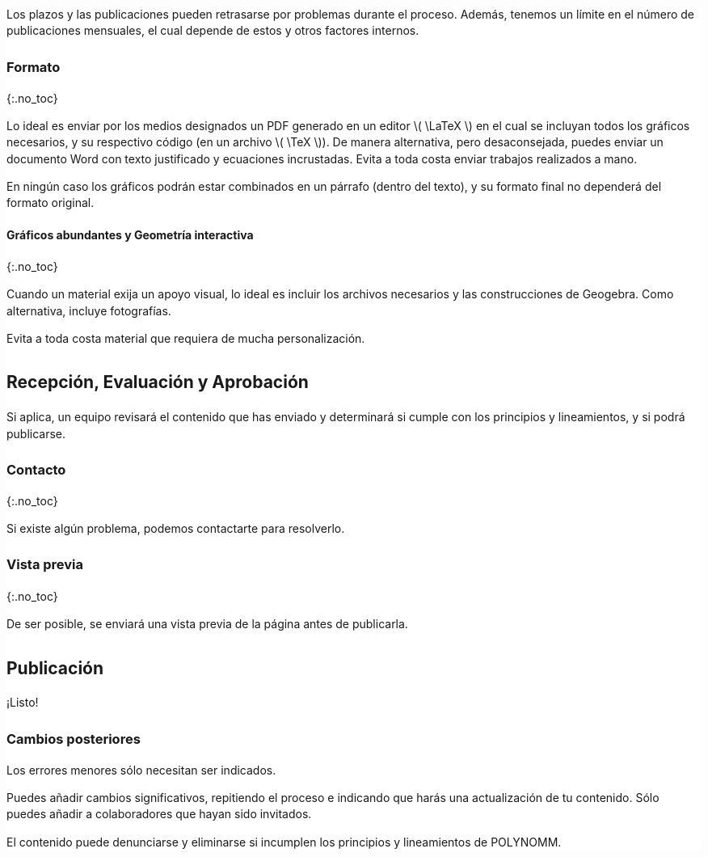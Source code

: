 Los plazos y las publicaciones pueden retrasarse por problemas durante el proceso. Además, tenemos un límite en el número de publicaciones mensuales, el cual depende de estos y otros factores internos.

### Formato
{:.no_toc}

Lo ideal es enviar por los medios designados un PDF generado en un editor <span>\\( \LaTeX \\)</span> en el cual se incluyan todos los gráficos necesarios, y su respectivo código (en un archivo <span>\\( \TeX \\)</span>). De manera alternativa, pero desaconsejada, puedes enviar un documento Word con texto justificado y ecuaciones incrustadas. Evita a toda costa enviar trabajos realizados a mano.

En ningún caso los gráficos podrán estar combinados en un párrafo (dentro del texto), y su formato final no dependerá del formato original.

#### Gráficos abundantes y Geometría interactiva
{:.no_toc}

Cuando un material exija un apoyo visual, lo ideal es incluir los archivos necesarios y las construcciones de Geogebra.
Como alternativa, incluye fotografías.

Evita a toda costa material que requiera de mucha personalización.

## Recepción, Evaluación y Aprobación

Si aplica, un equipo revisará el contenido que has enviado y determinará si cumple con los principios y lineamientos, y si podrá publicarse.

### Contacto
{:.no_toc}

Si existe algún problema, podemos contactarte para resolverlo.

### Vista previa
{:.no_toc}

De ser posible, se enviará una vista previa de la página antes de publicarla.

## Publicación
¡Listo!

### Cambios posteriores

Los errores menores sólo necesitan ser indicados.

Puedes añadir cambios significativos, repitiendo el proceso e indicando que harás una actualización de tu contenido. Sólo puedes añadir a colaboradores que hayan sido invitados.

El contenido puede denunciarse y eliminarse si incumplen los principios y lineamientos de POLYN<span class="deg-sitio deg-sitio-texto">OMM</span>.






